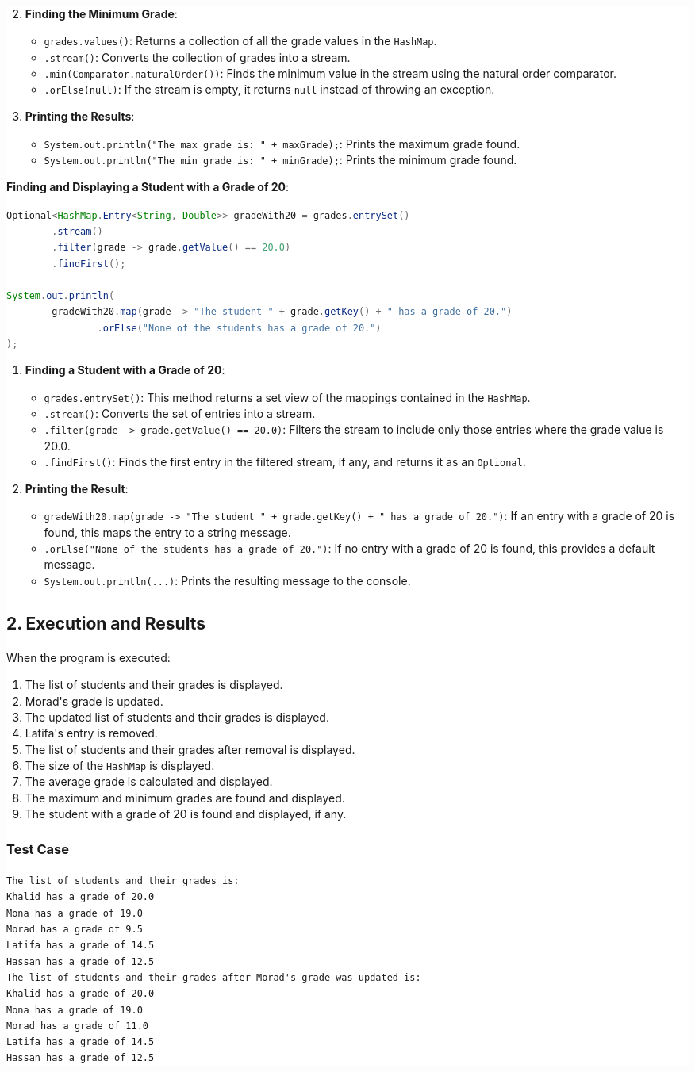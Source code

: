 2. **Finding the Minimum Grade**:
   - `grades.values()`: Returns a collection of all the grade values in the `HashMap`.
   - `.stream()`: Converts the collection of grades into a stream.
   - `.min(Comparator.naturalOrder())`: Finds the minimum value in the stream using the natural order comparator.
   - `.orElse(null)`: If the stream is empty, it returns `null` instead of throwing an exception.

3. **Printing the Results**:
   - `System.out.println("The max grade is: " + maxGrade);`: Prints the maximum grade found.
   - `System.out.println("The min grade is: " + minGrade);`: Prints the minimum grade found.

**Finding and Displaying a Student with a Grade of 20**:
```java
Optional<HashMap.Entry<String, Double>> gradeWith20 = grades.entrySet()
        .stream()
        .filter(grade -> grade.getValue() == 20.0)
        .findFirst();

System.out.println(
        gradeWith20.map(grade -> "The student " + grade.getKey() + " has a grade of 20.")
                .orElse("None of the students has a grade of 20.")
);
```
1. **Finding a Student with a Grade of 20**:
   - `grades.entrySet()`: This method returns a set view of the mappings contained in the `HashMap`.
   - `.stream()`: Converts the set of entries into a stream.
   - `.filter(grade -> grade.getValue() == 20.0)`: Filters the stream to include only those entries where the grade value is 20.0.
   - `.findFirst()`: Finds the first entry in the filtered stream, if any, and returns it as an `Optional`.

2. **Printing the Result**:
   - `gradeWith20.map(grade -> "The student " + grade.getKey() + " has a grade of 20.")`: If an entry with a grade of 20 is found, this maps the entry to a string message.
   - `.orElse("None of the students has a grade of 20.")`: If no entry with a grade of 20 is found, this provides a default message.
   - `System.out.println(...)`: Prints the resulting message to the console.
## 2. Execution and Results

When the program is executed:

1. The list of students and their grades is displayed.
2. Morad's grade is updated.
3. The updated list of students and their grades is displayed.
4. Latifa's entry is removed.
5. The list of students and their grades after removal is displayed.
6. The size of the `HashMap` is displayed.
7. The average grade is calculated and displayed.
8. The maximum and minimum grades are found and displayed.
9. The student with a grade of 20 is found and displayed, if any.

### Test Case
```
The list of students and their grades is: 
Khalid has a grade of 20.0
Mona has a grade of 19.0
Morad has a grade of 9.5
Latifa has a grade of 14.5
Hassan has a grade of 12.5
The list of students and their grades after Morad's grade was updated is: 
Khalid has a grade of 20.0
Mona has a grade of 19.0
Morad has a grade of 11.0
Latifa has a grade of 14.5
Hassan has a grade of 12.5
```
